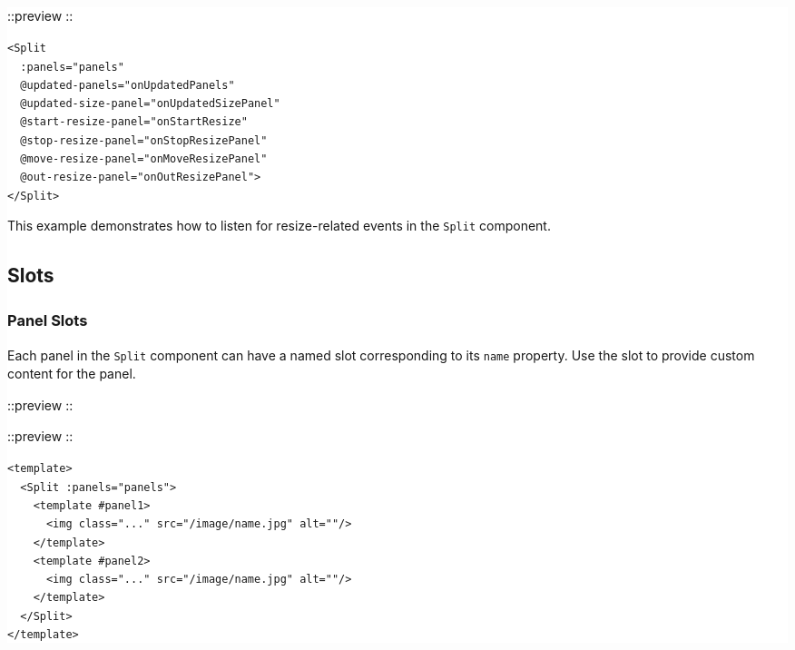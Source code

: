 ::preview
<DemoSplitEvents/>
::

```vue
<Split
  :panels="panels"
  @updated-panels="onUpdatedPanels"
  @updated-size-panel="onUpdatedSizePanel"
  @start-resize-panel="onStartResize"
  @stop-resize-panel="onStopResizePanel"
  @move-resize-panel="onMoveResizePanel"
  @out-resize-panel="onOutResizePanel">
</Split>
```

This example demonstrates how to listen for resize-related events in the `Split` component.

## Slots

### Panel Slots

Each panel in the `Split` component can have a named slot corresponding to its `name` property. Use the slot to provide custom content for the panel.

::preview
<DemoSplitSlotsText/>
::

::preview
<DemoSplitSlots/>
::

```vue
<template>
  <Split :panels="panels">
    <template #panel1>
      <img class="..." src="/image/name.jpg" alt=""/>
    </template>
    <template #panel2>
      <img class="..." src="/image/name.jpg" alt=""/>
    </template>
  </Split>
</template>
```